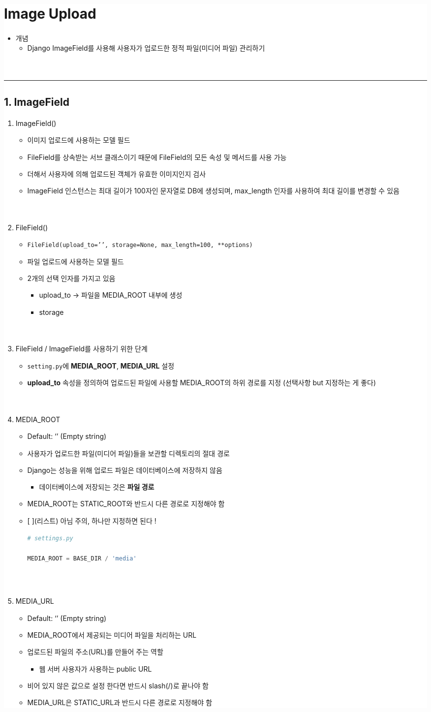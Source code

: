 # **Image Upload**

- 개념
    - Django ImageField를 사용해  사용자가 업로드한 정적 파일(미디어 파일) 관리하기
<br><br><br>

---

## **1. ImageField**

1. ImageField()
    - 이미지 업로드에 사용하는 모델 필드<br>

    - FileField를 상속받는 서브 클래스이기 때문에 FileField의 모든 속성 및 메서드를 사용 가능
    - 더해서 사용자에 의해 업로드된 객체가 유효한 이미지인지 검사
    - ImageField 인스턴스는 최대 길이가 100자인 문자열로 DB에 생성되며, max_length 인자를 사용하여 최대 길이를 변경할 수 있음
<br><br><br>

2. FileField()
    - `FileField(upload_to=’’, storage=None, max_length=100, **options)`<br>

    - 파일 업로드에 사용하는 모델 필드
    - 2개의 선택 인자를 가지고 있음
        - upload_to   → 파일을 MEDIA_ROOT 내부에 생성<br>

        - storage
<br><br><br>

3. FileField / ImageField를 사용하기 위한 단계
    - `setting.py`에 **MEDIA_ROOT**, **MEDIA_URL** 설정<br>

    - **upload_to** 속성을 정의하여 업로드된 파일에 사용할 MEDIA_ROOT의 하위 경로를 지정 (선택사항 but 지정하는 게 좋다)
<br><br><br>

4. MEDIA_ROOT
    - Default: ‘’ (Empty string)<br>

    - 사용자가 업로드한 파일(미디어 파일)들을 보관할 디렉토리의 절대 경로
    - Django는 성능을 위해 업로드 파일은 데이터베이스에 저장하지 않음
        - 데이터베이스에 저장되는 것은 **파일 경로**
    - MEDIA_ROOT는 STATIC_ROOT와 반드시 다른 경로로 지정해야 함
    - \[ ](리스트) 아님 주의, 하나만 지정하면 된다 !
        
        ```python
        # settings.py
        
        MEDIA_ROOT = BASE_DIR / 'media'
        ```
<br><br>        
    
5. MEDIA_URL
    - Default: ‘’ (Empty string)<br>

    - MEDIA_ROOT에서 제공되는 미디어 파일을 처리하는 URL
    - 업로드된 파일의 주소(URL)를 만들어 주는 역할
        - 웹 서버 사용자가 사용하는 public URL
    - 비어 있지 않은 값으로 설정 한다면 반드시 slash(/)로 끝나야 함
    - MEDIA_URL은 STATIC_URL과 반드시 다른 경로로 지정해야 함
        